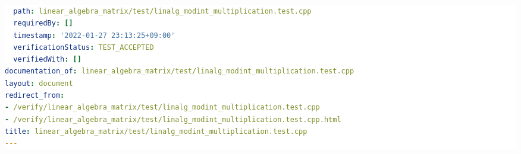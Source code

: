 ```yaml
  path: linear_algebra_matrix/test/linalg_modint_multiplication.test.cpp
  requiredBy: []
  timestamp: '2022-01-27 23:13:25+09:00'
  verificationStatus: TEST_ACCEPTED
  verifiedWith: []
documentation_of: linear_algebra_matrix/test/linalg_modint_multiplication.test.cpp
layout: document
redirect_from:
- /verify/linear_algebra_matrix/test/linalg_modint_multiplication.test.cpp
- /verify/linear_algebra_matrix/test/linalg_modint_multiplication.test.cpp.html
title: linear_algebra_matrix/test/linalg_modint_multiplication.test.cpp
---
```

